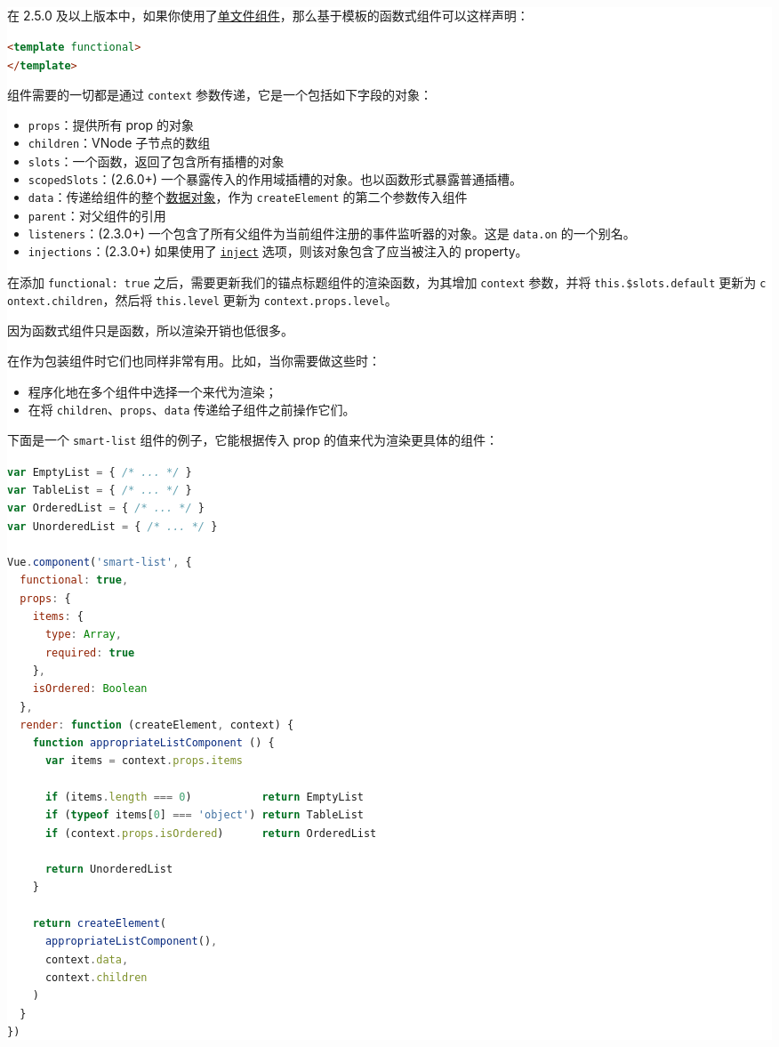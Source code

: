 在 2.5.0 及以上版本中，如果你使用了[单文件组件](single-file-components.html)，那么基于模板的函数式组件可以这样声明：

``` html
<template functional>
</template>
```

组件需要的一切都是通过 `context` 参数传递，它是一个包括如下字段的对象：

- `props`：提供所有 prop 的对象
- `children`：VNode 子节点的数组
- `slots`：一个函数，返回了包含所有插槽的对象
- `scopedSlots`：(2.6.0+) 一个暴露传入的作用域插槽的对象。也以函数形式暴露普通插槽。
- `data`：传递给组件的整个[数据对象](#深入数据对象)，作为 `createElement` 的第二个参数传入组件
- `parent`：对父组件的引用
- `listeners`：(2.3.0+) 一个包含了所有父组件为当前组件注册的事件监听器的对象。这是 `data.on` 的一个别名。
- `injections`：(2.3.0+) 如果使用了 [`inject`](../api/#provide-inject) 选项，则该对象包含了应当被注入的 property。

在添加 `functional: true` 之后，需要更新我们的锚点标题组件的渲染函数，为其增加 `context` 参数，并将 `this.$slots.default` 更新为 `context.children`，然后将 `this.level` 更新为 `context.props.level`。

因为函数式组件只是函数，所以渲染开销也低很多。

在作为包装组件时它们也同样非常有用。比如，当你需要做这些时：

- 程序化地在多个组件中选择一个来代为渲染；
- 在将 `children`、`props`、`data` 传递给子组件之前操作它们。

下面是一个 `smart-list` 组件的例子，它能根据传入 prop 的值来代为渲染更具体的组件：

``` js
var EmptyList = { /* ... */ }
var TableList = { /* ... */ }
var OrderedList = { /* ... */ }
var UnorderedList = { /* ... */ }

Vue.component('smart-list', {
  functional: true,
  props: {
    items: {
      type: Array,
      required: true
    },
    isOrdered: Boolean
  },
  render: function (createElement, context) {
    function appropriateListComponent () {
      var items = context.props.items

      if (items.length === 0)           return EmptyList
      if (typeof items[0] === 'object') return TableList
      if (context.props.isOrdered)      return OrderedList

      return UnorderedList
    }

    return createElement(
      appropriateListComponent(),
      context.data,
      context.children
    )
  }
})
```
